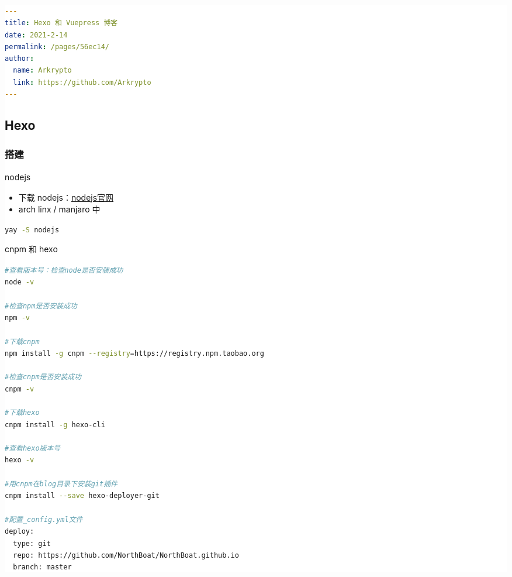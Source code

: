 ```yaml
---
title: Hexo 和 Vuepress 博客
date: 2021-2-14
permalink: /pages/56ec14/
author: 
  name: Arkrypto
  link: https://github.com/Arkrypto
---
```


## Hexo

### 搭建

nodejs

- 下载 nodejs：[nodejs官网](https://nodejs.org/en/)
- arch linx / manjaro 中

~~~bash
yay -S nodejs
~~~

cnpm 和 hexo

~~~bash
#查看版本号：检查node是否安装成功
node -v

#检查npm是否安装成功
npm -v

#下载cnpm
npm install -g cnpm --registry=https://registry.npm.taobao.org

#检查cnpm是否安装成功
cnpm -v

#下载hexo
cnpm install -g hexo-cli
 
#查看hexo版本号
hexo -v   
   
#用cnpm在blog目录下安装git插件
cnpm install --save hexo-deployer-git
      
#配置_config.yml文件
deploy:
  type: git
  repo: https://github.com/NorthBoat/NorthBoat.github.io
  branch: master
~~~
